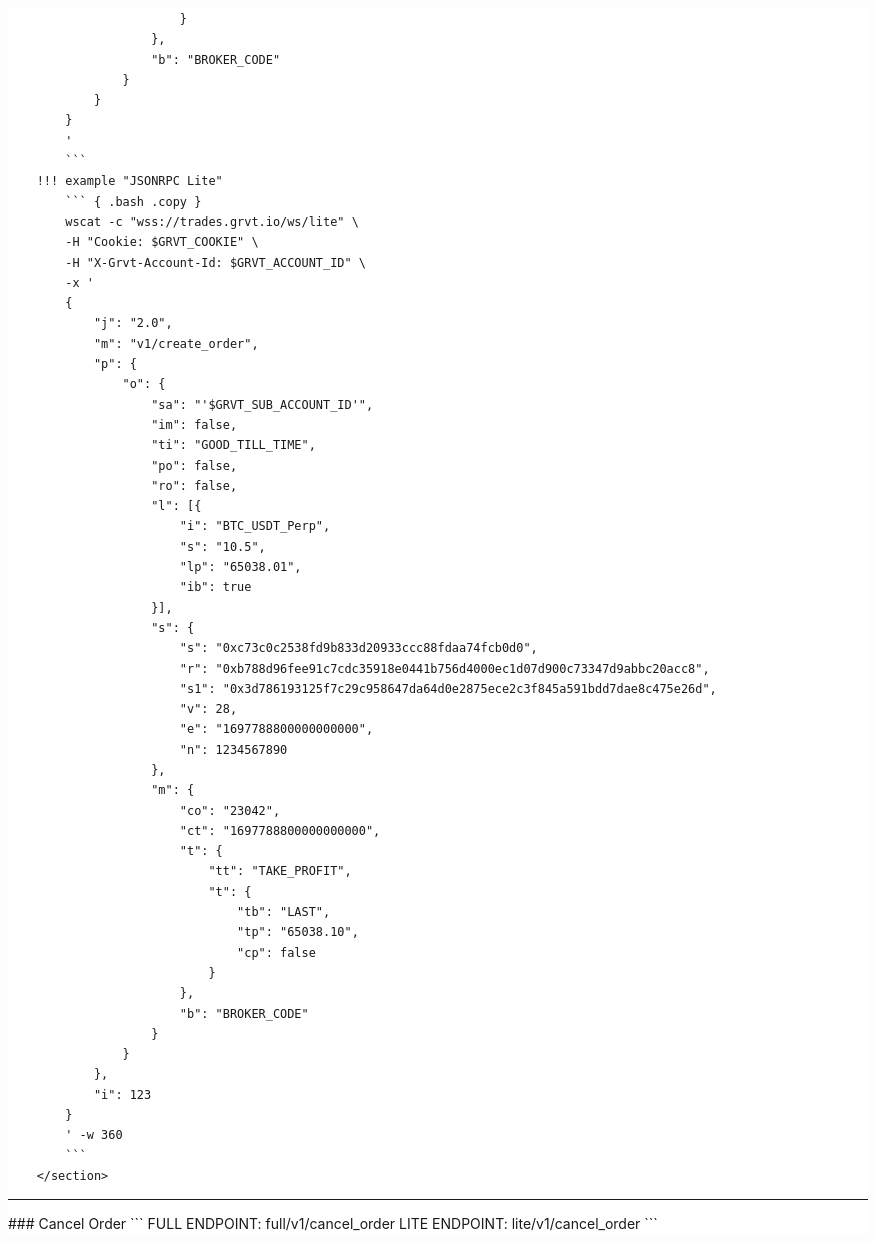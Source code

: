                             }
                        },
                        "b": "BROKER_CODE"
                    }
                }
            }
            '
            ```
        !!! example "JSONRPC Lite"
            ``` { .bash .copy }
            wscat -c "wss://trades.grvt.io/ws/lite" \
            -H "Cookie: $GRVT_COOKIE" \
            -H "X-Grvt-Account-Id: $GRVT_ACCOUNT_ID" \
            -x '
            {
                "j": "2.0",
                "m": "v1/create_order",
                "p": {
                    "o": {
                        "sa": "'$GRVT_SUB_ACCOUNT_ID'",
                        "im": false,
                        "ti": "GOOD_TILL_TIME",
                        "po": false,
                        "ro": false,
                        "l": [{
                            "i": "BTC_USDT_Perp",
                            "s": "10.5",
                            "lp": "65038.01",
                            "ib": true
                        }],
                        "s": {
                            "s": "0xc73c0c2538fd9b833d20933ccc88fdaa74fcb0d0",
                            "r": "0xb788d96fee91c7cdc35918e0441b756d4000ec1d07d900c73347d9abbc20acc8",
                            "s1": "0x3d786193125f7c29c958647da64d0e2875ece2c3f845a591bdd7dae8c475e26d",
                            "v": 28,
                            "e": "1697788800000000000",
                            "n": 1234567890
                        },
                        "m": {
                            "co": "23042",
                            "ct": "1697788800000000000",
                            "t": {
                                "tt": "TAKE_PROFIT",
                                "t": {
                                    "tb": "LAST",
                                    "tp": "65038.10",
                                    "cp": false
                                }
                            },
                            "b": "BROKER_CODE"
                        }
                    }
                },
                "i": 123
            }
            ' -w 360
            ```
        </section>
<hr class="solid">
### Cancel Order
```
FULL ENDPOINT: full/v1/cancel_order
LITE ENDPOINT: lite/v1/cancel_order
```